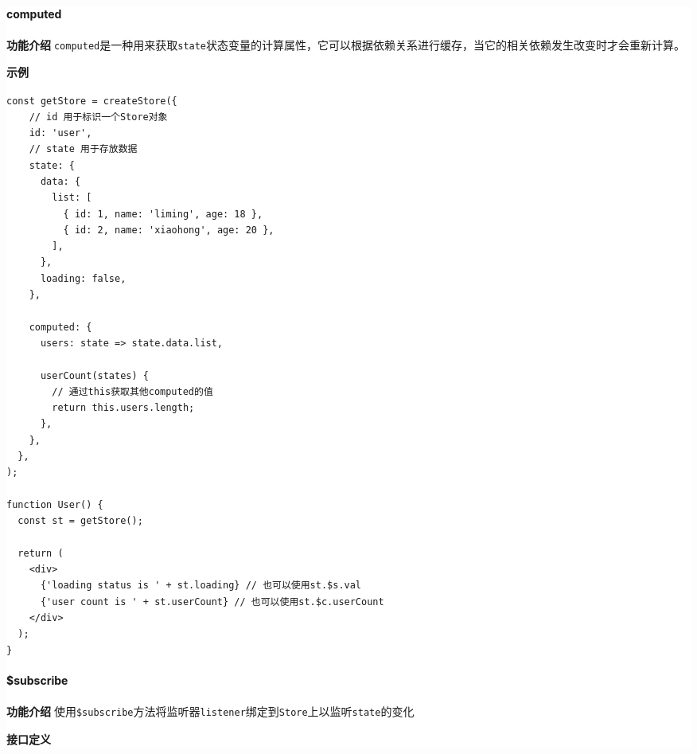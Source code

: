 

#### computed

**功能介绍**
`computed`是一种用来获取`state`状态变量的计算属性，它可以根据依赖关系进行缓存，当它的相关依赖发生改变时才会重新计算。

**示例**

```tsx
const getStore = createStore({
    // id 用于标识一个Store对象
    id: 'user',
    // state 用于存放数据
    state: {
      data: {
        list: [
          { id: 1, name: 'liming', age: 18 },
          { id: 2, name: 'xiaohong', age: 20 },
        ],
      },
      loading: false,
    },

    computed: {
      users: state => state.data.list,

      userCount(states) {
        // 通过this获取其他computed的值
        return this.users.length;
      },
    },
  },
);

function User() {
  const st = getStore();

  return (
    <div>
      {'loading status is ' + st.loading} // 也可以使用st.$s.val
      {'user count is ' + st.userCount} // 也可以使用st.$c.userCount
    </div>
  );
}
```



#### $subscribe

**功能介绍**
使用`$subscribe`方法将监听器`listener`绑定到`Store`上以监听`state`的变化

**接口定义**
